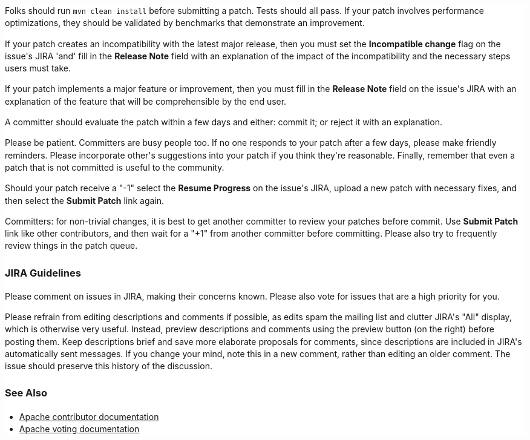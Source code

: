 Folks should run `mvn clean install` before submitting a patch. Tests should
all pass. If your patch involves performance optimizations, they should be
validated by benchmarks that demonstrate an improvement.

If your patch creates an incompatibility with the latest major release, then
you must set the **Incompatible change** flag on the issue's JIRA 'and' fill
in the **Release Note** field with an explanation of the impact of the
incompatibility and the necessary steps users must take.

If your patch implements a major feature or improvement, then you must fill in
the **Release Note** field on the issue's JIRA with an explanation of the
feature that will be comprehensible by the end user.

A committer should evaluate the patch within a few days and either: commit it;
or reject it with an explanation.

Please be patient. Committers are busy people too. If no one responds to your
patch after a few days, please make friendly reminders. Please incorporate
other's suggestions into your patch if you think they're reasonable. Finally,
remember that even a patch that is not committed is useful to the community.

Should your patch receive a "-1" select the **Resume Progress** on the issue's
JIRA, upload a new patch with necessary fixes, and then select the **Submit
Patch** link again.

Committers: for non-trivial changes, it is best to get another committer to
review your patches before commit. Use **Submit Patch** link like other
contributors, and then wait for a "+1" from another committer before
committing. Please also try to frequently review things in the patch queue.

### JIRA Guidelines

Please comment on issues in JIRA, making their concerns known. Please also
vote for issues that are a high priority for you.

Please refrain from editing descriptions and comments if possible, as edits
spam the mailing list and clutter JIRA's "All" display, which is otherwise
very useful. Instead, preview descriptions and comments using the preview
button (on the right) before posting them. Keep descriptions brief and save
more elaborate proposals for comments, since descriptions are included in
JIRA's automatically sent messages. If you change your mind, note this in a
new comment, rather than editing an older comment. The issue should preserve
this history of the discussion.

### See Also

  * [Apache contributor documentation](http://www.apache.org/dev/contributors.html)
  * [Apache voting documentation](http://www.apache.org/foundation/voting.html)

